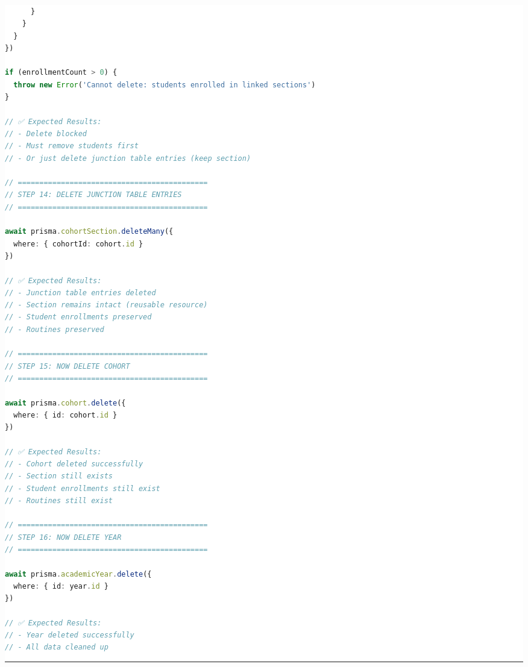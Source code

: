 ```typescript
      }
    }
  }
})

if (enrollmentCount > 0) {
  throw new Error('Cannot delete: students enrolled in linked sections')
}

// ✅ Expected Results:
// - Delete blocked
// - Must remove students first
// - Or just delete junction table entries (keep section)

// ============================================
// STEP 14: DELETE JUNCTION TABLE ENTRIES
// ============================================

await prisma.cohortSection.deleteMany({
  where: { cohortId: cohort.id }
})

// ✅ Expected Results:
// - Junction table entries deleted
// - Section remains intact (reusable resource)
// - Student enrollments preserved
// - Routines preserved

// ============================================
// STEP 15: NOW DELETE COHORT
// ============================================

await prisma.cohort.delete({
  where: { id: cohort.id }
})

// ✅ Expected Results:
// - Cohort deleted successfully
// - Section still exists
// - Student enrollments still exist
// - Routines still exist

// ============================================
// STEP 16: NOW DELETE YEAR
// ============================================

await prisma.academicYear.delete({
  where: { id: year.id }
})

// ✅ Expected Results:
// - Year deleted successfully
// - All data cleaned up
```

---